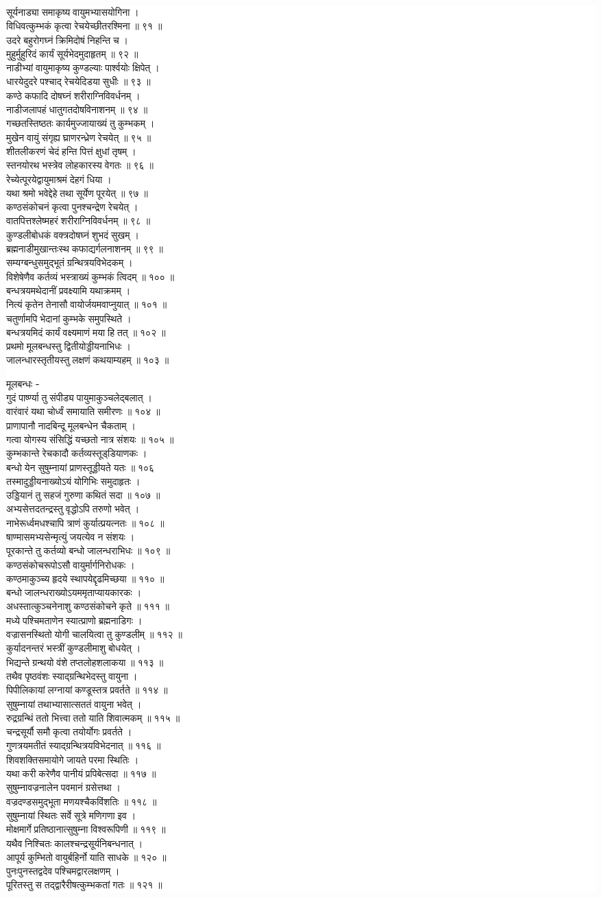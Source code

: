 सूर्यनाड्या समाकृष्य वायुमभ्यासयोगिना ।  
विधिवत्कुम्भकं कृत्वा रेचयेच्छीतरश्मिना ॥ ९१ ॥  
उदरे बहुरोगघ्नं क्रिमिदोषं निहन्ति च ।  
मुहुर्मुहुरिदं कार्यं सूर्यभेदमुदाहृतम् ॥ ९२ ॥  
नाडीभ्यां वायुमाकृष्य कुण्डल्याः पार्श्वयोः क्षिपेत् ।  
धारयेदुदरे पश्चाद् रेचयेदिडया सुधीः ॥ ९३ ॥  
कण्ठे कफादि दोषघ्नं शरीराग्निविवर्धनम् ।  
नाडीजलापहं धातुगतदोषविनाशनम् ॥ ९४ ॥  
गच्छतस्तिष्ठतः कार्यमुज्जायाख्यं तु कुम्भकम् ।  
मुखेन वायुं संगृह्य घ्राणरन्ध्रेण रेचयेत् ॥ ९५ ॥  
शीतलीकरणं चेदं हन्ति पित्तं क्षुधां तृषम् ।  
स्तनयोरथ भस्त्रेव लोहकारस्य वेगतः ॥ ९६ ॥  
रेच्येत्पूरयेद्वायुमाश्रमं देहगं धिया ।  
यथा श्रमो भवेद्देहे तथा सूर्येण पूरयेत् ॥ ९७ ॥  
कण्ठसंकोचनं कृत्वा पुनश्चन्द्रेण रेचयेत् ।  
वातपित्तश्लेष्महरं शरीराग्निविवर्धनम् ॥ ९८ ॥  
कुण्डलीबोधकं वक्त्रदोषघ्नं शुभदं सुखम् ।  
ब्रह्मनाडीमुखान्तःस्थ कफाद्यर्गलनाशनम् ॥ ९९ ॥  
सम्यग्बन्धुसमुद्भूतं ग्रन्थित्रयविभेदकम् ।  
विशेषेणैव कर्तव्यं भस्त्राख्यं कुम्भकं त्विदम् ॥ १०० ॥  
बन्धत्रयमथेदानीं प्रवक्ष्यामि यथाक्रमम् ।  
नित्यं कृतेन तेनासौ वायोर्जयमवाप्नुयात् ॥ १०१ ॥  
चतुर्णामपि भेदानां कुम्भके समुपस्थिते ।  
बन्धत्रयमिदं कार्यं वक्ष्यमाणं मया हि तत् ॥ १०२ ॥  
प्रथमो मूलबन्धस्तु द्वितीयोड्डीयनाभिधः ।  
जालन्धारस्तृतीयस्तु लक्षणं कथयाम्यहम् ॥ १०३ ॥  
  
मूलबन्धः -  
गुदं पार्ष्ण्या तु संपीड्य पायुमाकुञ्चलेद्बलात् ।  
वारंवारं यथा चोर्ध्वं समायाति समीरणः ॥ १०४ ॥  
प्राणापानौ नादबिन्दू मूलबन्धेन चैकताम् ।  
गत्वा योगस्य संसिद्धिं यच्छतो नात्र संशयः ॥ १०५ ॥  
कुम्भकान्ते रेचकादौ कर्तव्यस्तूड्‌डियाणकः ।  
बन्धो येन सुषुम्नायां प्राणस्तूड्डीयते यतः ॥ १०६  
तस्मादुड्डीयनाख्योऽयं योगिभिः समुदाहृतः ।  
उड्डियानं तु सहजं गुरुणा कथितं सदा ॥ १०७ ॥  
अभ्यसेत्तदतन्द्रस्तु वृद्धोऽपि तरुणो भवेत् ।  
नाभेरूर्ध्वमधश्चापि त्राणं कुर्यात्प्रयत्नतः ॥ १०८ ॥  
षाण्मासमभ्यसेन्मृत्युं जयत्येव न संशयः ।  
पूरकान्ते तु कर्तव्यो बन्धो जालन्धराभिधः ॥ १०९ ॥  
कण्ठसंकोचरूपोऽसौ वायुर्मार्गनिरोधकः ।  
कण्ठमाकुञ्च्य हृदये स्थापयेद्दृढमिच्छया ॥ ११० ॥  
बन्धो जालन्धराख्योऽयममृताप्यायकारकः ।  
अधस्तात्कुञ्चनेनाशु कण्ठसंकोचने कृते ॥ १११ ॥  
मध्ये पश्चिमताणेन स्यात्प्राणो ब्रह्मनाडिगः ।  
वज्रासनस्थितो योगी चालयित्वा तु कुण्डलीम् ॥ ११२ ॥  
कुर्यादनन्तरं भस्त्रीं कुण्डलीमाशु बोधयेत् ।  
भिद्यन्ते ग्रन्थयो वंशे तप्तलोहशलाकया ॥ ११३ ॥  
तथैव पृष्ठवंशः स्याद्ग्रन्थिभेदस्तु वायुना ।  
पिपीलिकायां लग्नायां कण्डूस्तत्र प्रवर्तते ॥ ११४ ॥  
सुषुम्नायां तथाभ्यासात्सततं वायुना भवेत् ।  
रुद्रग्रन्थिं ततो भित्त्वा ततो याति शिवात्मकम् ॥ ११५ ॥  
चन्द्रसूर्यौ समौ कृत्वा तयोर्योगः प्रवर्तते ।  
गुणत्रयमतीतं स्याद्ग्रन्थित्रयविभेदनात् ॥ ११६ ॥  
शिवशक्तिसमायोगे जायते परमा स्थितिः ।  
यथा करी करेणैव पानीयं प्रपिबेत्सदा ॥ ११७ ॥  
सुषुम्नावज्रनालेन पवमानं ग्रसेत्तथा ।  
वज्रदण्डसमुद्भूता मणयश्चैकविंशतिः ॥ ११८ ॥  
सुषुम्नायां स्थितः सर्वे सूत्रे मणिगणा इव ।  
मोक्षमार्गे प्रतिष्ठानात्सुषुम्ना विश्वरूपिणी ॥ ११९ ॥  
यथैव निश्चितः कालश्चन्द्रसूर्यनिबन्धनात् ।  
आपूर्य कुम्भितो वायुर्बहिर्नो याति साधके ॥ १२० ॥  
पुनःपुनस्तद्वदेव पश्चिमद्वारलक्षणम् ।  
पूरितस्तु स तद्द्वारैरीषत्कुम्भकतां गतः ॥ १२१ ॥  